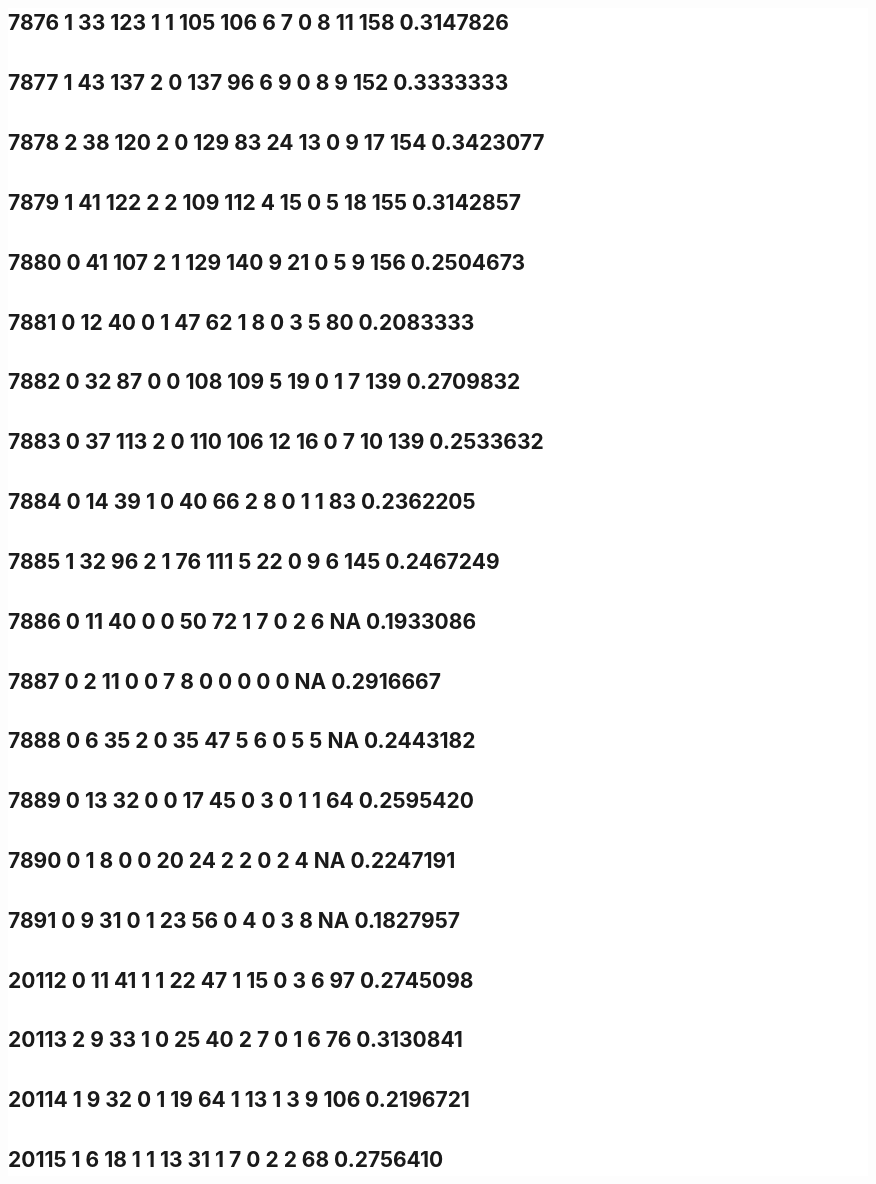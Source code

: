 ## 7876    1 33 123  1  1 105 106   6   7  0  8   11   158 0.3147826
## 7877    1 43 137  2  0 137  96   6   9  0  8    9   152 0.3333333
## 7878    2 38 120  2  0 129  83  24  13  0  9   17   154 0.3423077
## 7879    1 41 122  2  2 109 112   4  15  0  5   18   155 0.3142857
## 7880    0 41 107  2  1 129 140   9  21  0  5    9   156 0.2504673
## 7881    0 12  40  0  1  47  62   1   8  0  3    5    80 0.2083333
## 7882    0 32  87  0  0 108 109   5  19  0  1    7   139 0.2709832
## 7883    0 37 113  2  0 110 106  12  16  0  7   10   139 0.2533632
## 7884    0 14  39  1  0  40  66   2   8  0  1    1    83 0.2362205
## 7885    1 32  96  2  1  76 111   5  22  0  9    6   145 0.2467249
## 7886    0 11  40  0  0  50  72   1   7  0  2    6    NA 0.1933086
## 7887    0  2  11  0  0   7   8   0   0  0  0    0    NA 0.2916667
## 7888    0  6  35  2  0  35  47   5   6  0  5    5    NA 0.2443182
## 7889    0 13  32  0  0  17  45   0   3  0  1    1    64 0.2595420
## 7890    0  1   8  0  0  20  24   2   2  0  2    4    NA 0.2247191
## 7891    0  9  31  0  1  23  56   0   4  0  3    8    NA 0.1827957
## 20112   0 11  41  1  1  22  47   1  15  0  3    6    97 0.2745098
## 20113   2  9  33  1  0  25  40   2   7  0  1    6    76 0.3130841
## 20114   1  9  32  0  1  19  64   1  13  1  3    9   106 0.2196721
## 20115   1  6  18  1  1  13  31   1   7  0  2    2    68 0.2756410